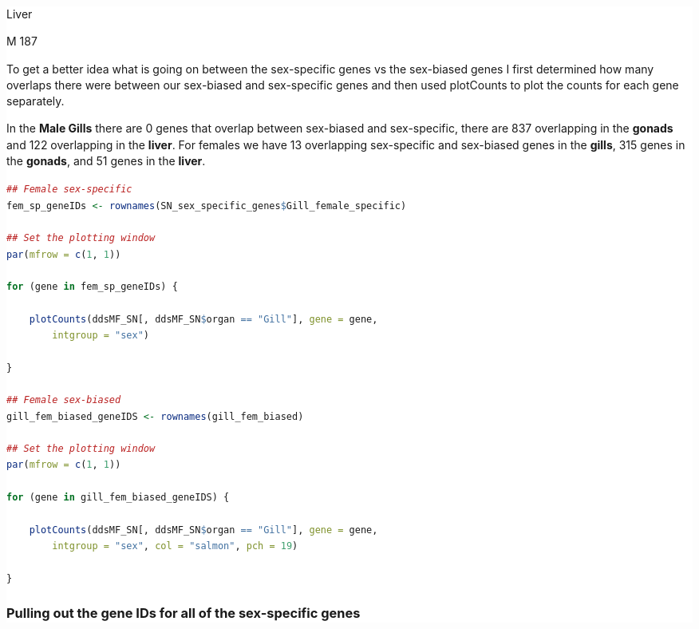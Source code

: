 Liver
</td>
<td style="text-align:left;">
M
</td>
<td style="text-align:right;">
187
</td>
</tr>
</tbody>
</table>

To get a better idea what is going on between the sex-specific genes vs
the sex-biased genes I first determined how many overlaps there were
between our sex-biased and sex-specific genes and then used plotCounts
to plot the counts for each gene separately.

In the **Male Gills** there are 0 genes that overlap between sex-biased
and sex-specific, there are 837 overlapping in the **gonads** and 122
overlapping in the **liver**. For females we have 13 overlapping
sex-specific and sex-biased genes in the **gills**, 315 genes in the
**gonads**, and 51 genes in the **liver**.

``` r
## Female sex-specific
fem_sp_geneIDs <- rownames(SN_sex_specific_genes$Gill_female_specific)

## Set the plotting window
par(mfrow = c(1, 1))

for (gene in fem_sp_geneIDs) {

    plotCounts(ddsMF_SN[, ddsMF_SN$organ == "Gill"], gene = gene,
        intgroup = "sex")

}

## Female sex-biased
gill_fem_biased_geneIDS <- rownames(gill_fem_biased)

## Set the plotting window
par(mfrow = c(1, 1))

for (gene in gill_fem_biased_geneIDS) {

    plotCounts(ddsMF_SN[, ddsMF_SN$organ == "Gill"], gene = gene,
        intgroup = "sex", col = "salmon", pch = 19)

}
```

### Pulling out the gene IDs for all of the sex-specific genes

